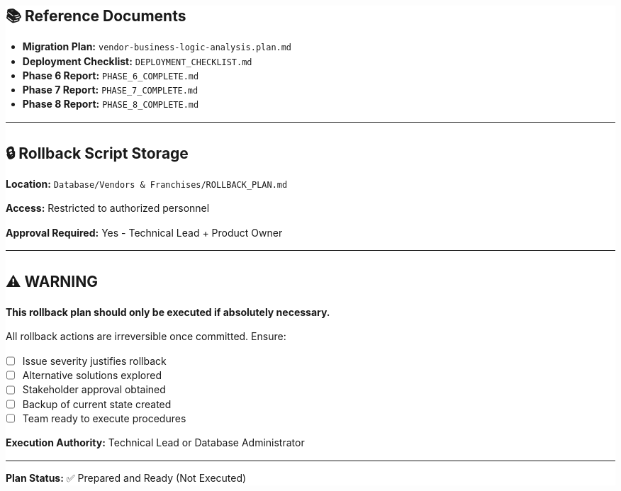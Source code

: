 ## 📚 Reference Documents

- **Migration Plan:** `vendor-business-logic-analysis.plan.md`
- **Deployment Checklist:** `DEPLOYMENT_CHECKLIST.md`
- **Phase 6 Report:** `PHASE_6_COMPLETE.md`
- **Phase 7 Report:** `PHASE_7_COMPLETE.md`
- **Phase 8 Report:** `PHASE_8_COMPLETE.md`

---

## 🔒 Rollback Script Storage

**Location:** `Database/Vendors & Franchises/ROLLBACK_PLAN.md`

**Access:** Restricted to authorized personnel

**Approval Required:** Yes - Technical Lead + Product Owner

---

## ⚠️ WARNING

**This rollback plan should only be executed if absolutely necessary.**

All rollback actions are irreversible once committed. Ensure:
- [ ] Issue severity justifies rollback
- [ ] Alternative solutions explored
- [ ] Stakeholder approval obtained
- [ ] Backup of current state created
- [ ] Team ready to execute procedures

**Execution Authority:** Technical Lead or Database Administrator

---

**Plan Status:** ✅ Prepared and Ready (Not Executed)

